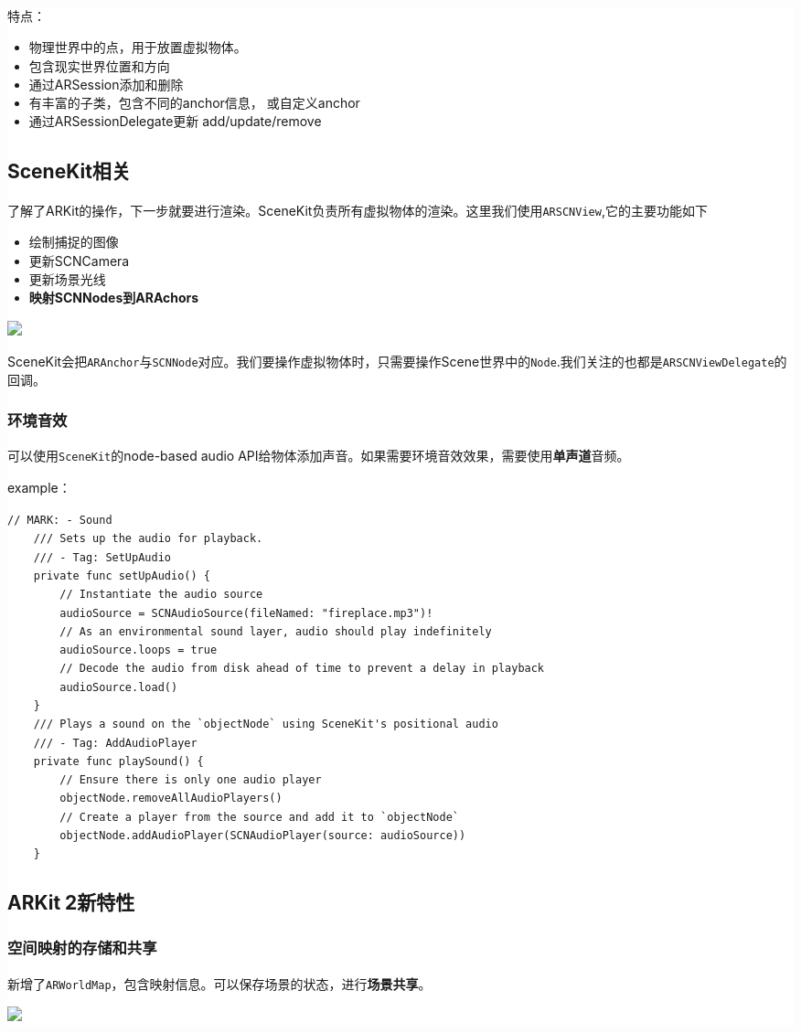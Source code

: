 特点：
- 物理世界中的点，用于放置虚拟物体。
- 包含现实世界位置和方向
- 通过ARSession添加和删除
- 有丰富的子类，包含不同的anchor信息， 或自定义anchor
- 通过ARSessionDelegate更新 add/update/remove

## SceneKit相关
了解了ARKit的操作，下一步就要进行渲染。SceneKit负责所有虚拟物体的渲染。这里我们使用`ARSCNView`,它的主要功能如下
- 绘制捕捉的图像
- 更新SCNCamera
- 更新场景光线
- **映射SCNNodes到ARAchors**

![](https://raw.githubusercontent.com/Andrewmika/MyPicBed/master/img/B3F27C49C8EBAB78808827930DC81BD2.jpg)

SceneKit会把`ARAnchor`与`SCNNode`对应。我们要操作虚拟物体时，只需要操作Scene世界中的`Node`.我们关注的也都是`ARSCNViewDelegate`的回调。

### 环境音效
可以使用`SceneKit`的node-based audio API给物体添加声音。如果需要环境音效效果，需要使用**单声道**音频。

example：
```
// MARK: - Sound
    /// Sets up the audio for playback.
    /// - Tag: SetUpAudio
    private func setUpAudio() {
        // Instantiate the audio source
        audioSource = SCNAudioSource(fileNamed: "fireplace.mp3")!
        // As an environmental sound layer, audio should play indefinitely
        audioSource.loops = true
        // Decode the audio from disk ahead of time to prevent a delay in playback
        audioSource.load()
    }
    /// Plays a sound on the `objectNode` using SceneKit's positional audio
    /// - Tag: AddAudioPlayer
    private func playSound() {
        // Ensure there is only one audio player
        objectNode.removeAllAudioPlayers()
        // Create a player from the source and add it to `objectNode`
        objectNode.addAudioPlayer(SCNAudioPlayer(source: audioSource))
    }
```

## ARKit 2新特性

### 空间映射的存储和共享
新增了`ARWorldMap`，包含映射信息。可以保存场景的状态，进行**场景共享**。

![](https://raw.githubusercontent.com/Andrewmika/MyPicBed/master/img/27E42D128AAC7D0B2FD76319ADA58344.jpg)
